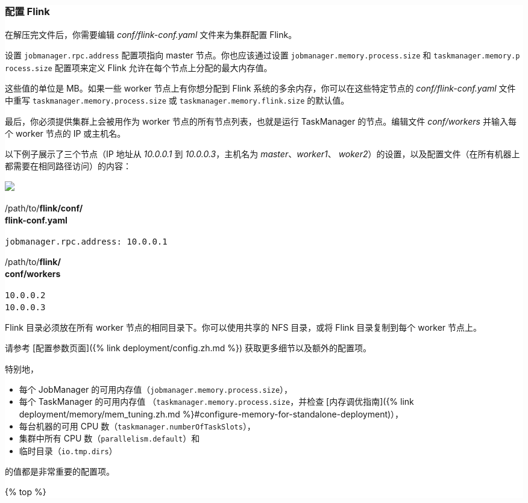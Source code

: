 ### 配置 Flink

在解压完文件后，你需要编辑 *conf/flink-conf.yaml* 文件来为集群配置 Flink。

设置 `jobmanager.rpc.address` 配置项指向 master 节点。你也应该通过设置 `jobmanager.memory.process.size` 和 `taskmanager.memory.process.size` 配置项来定义 Flink 允许在每个节点上分配的最大内存值。

这些值的单位是 MB。如果一些 worker 节点上有你想分配到 Flink 系统的多余内存，你可以在这些特定节点的 *conf/flink-conf.yaml* 文件中重写 `taskmanager.memory.process.size` 或 `taskmanager.memory.flink.size` 的默认值。

最后，你必须提供集群上会被用作为 worker 节点的所有节点列表，也就是运行 TaskManager 的节点。编辑文件 *conf/workers* 并输入每个 worker 节点的 IP 或主机名。

以下例子展示了三个节点（IP 地址从 _10.0.0.1_ 到 _10.0.0.3_，主机名为 _master_、_worker1_、 _woker2_）的设置，以及配置文件（在所有机器上都需要在相同路径访问）的内容：

<div class="row">
  <div class="col-md-6 text-center">
    <img src="{% link /page/img/quickstart_cluster.png %}" style="width: 60%">
  </div>
<div class="col-md-6">
  <div class="row">
    <p class="lead text-center">
      /path/to/<strong>flink/conf/<br>flink-conf.yaml</strong>
    <pre>jobmanager.rpc.address: 10.0.0.1</pre>
    </p>
  </div>
<div class="row" style="margin-top: 1em;">
  <p class="lead text-center">
    /path/to/<strong>flink/<br>conf/workers</strong>
  <pre>
10.0.0.2
10.0.0.3</pre>
  </p>
</div>
</div>
</div>

Flink 目录必须放在所有 worker 节点的相同目录下。你可以使用共享的 NFS 目录，或将 Flink 目录复制到每个 worker 节点上。

请参考 [配置参数页面]({% link deployment/config.zh.md %}) 获取更多细节以及额外的配置项。

特别地，

* 每个 JobManager 的可用内存值（`jobmanager.memory.process.size`），
* 每个 TaskManager 的可用内存值 （`taskmanager.memory.process.size`，并检查 [内存调优指南]({% link deployment/memory/mem_tuning.zh.md %}#configure-memory-for-standalone-deployment)），
* 每台机器的可用 CPU 数（`taskmanager.numberOfTaskSlots`），
* 集群中所有 CPU 数（`parallelism.default`）和
* 临时目录（`io.tmp.dirs`）

的值都是非常重要的配置项。

{% top %}

<a name="starting-flink"></a>
